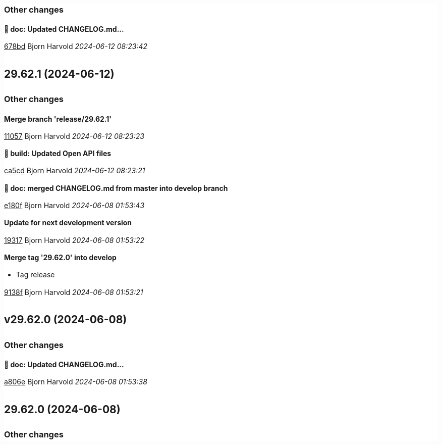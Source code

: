 ### Other changes

**:memo: doc: Updated CHANGELOG.md...**


[678bd](https://github.com/wink-travel/wink-sdk-java/commit/678bda5ce1e870d) Bjorn Harvold *2024-06-12 08:23:42*


## 29.62.1 (2024-06-12)

### Other changes

**Merge branch 'release/29.62.1'**


[11057](https://github.com/wink-travel/wink-sdk-java/commit/11057dc008e88de) Bjorn Harvold *2024-06-12 08:23:23*

**:bookmark: build: Updated Open API files**


[ca5cd](https://github.com/wink-travel/wink-sdk-java/commit/ca5cd3fb41c3808) Bjorn Harvold *2024-06-12 08:23:21*

**:twisted_rightwards_arrows: doc: merged CHANGELOG.md from master into develop branch**


[e180f](https://github.com/wink-travel/wink-sdk-java/commit/e180f2d79f73519) Bjorn Harvold *2024-06-08 01:53:43*

**Update for next development version**


[19317](https://github.com/wink-travel/wink-sdk-java/commit/19317744f62f2b3) Bjorn Harvold *2024-06-08 01:53:22*

**Merge tag '29.62.0' into develop**

* Tag release 

[9138f](https://github.com/wink-travel/wink-sdk-java/commit/9138fdd90fdb6b2) Bjorn Harvold *2024-06-08 01:53:21*


## v29.62.0 (2024-06-08)

### Other changes

**:memo: doc: Updated CHANGELOG.md...**


[a806e](https://github.com/wink-travel/wink-sdk-java/commit/a806e3f93c84e57) Bjorn Harvold *2024-06-08 01:53:38*


## 29.62.0 (2024-06-08)

### Other changes
